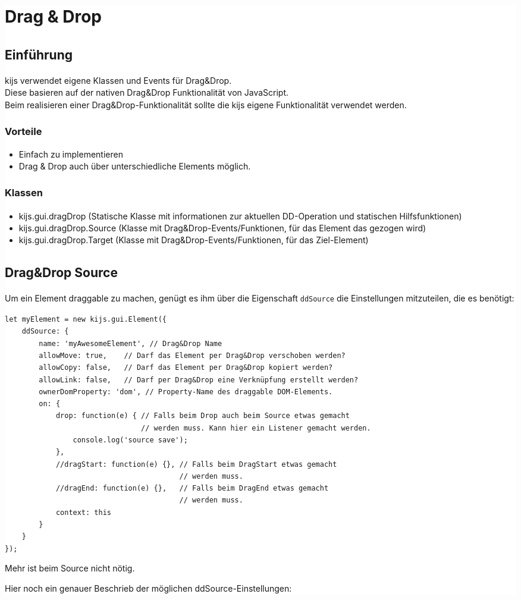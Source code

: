 Drag & Drop
===========

Einführung
----------
kijs verwendet eigene Klassen und Events für Drag&Drop.  
Diese basieren auf der nativen Drag&Drop Funktionalität von JavaScript.  
Beim realisieren einer Drag&Drop-Funktionalität sollte die kijs eigene 
Funktionalität verwendet werden.  

### Vorteile  
 - Einfach zu implementieren
 - Drag & Drop auch über unterschiedliche Elements möglich.

### Klassen
 - kijs.gui.dragDrop (Statische Klasse mit informationen zur aktuellen 
   DD-Operation und statischen Hilfsfunktionen)  
 - kijs.gui.dragDrop.Source (Klasse mit Drag&Drop-Events/Funktionen, für das 
   Element das gezogen wird)  
 - kijs.gui.dragDrop.Target (Klasse mit Drag&Drop-Events/Funktionen, für das 
   Ziel-Element)


Drag&Drop Source
----------------
Um ein Element draggable zu machen, genügt es ihm über die Eigenschaft ```ddSource``` 
die Einstellungen mitzuteilen, die es benötigt:

    let myElement = new kijs.gui.Element({
        ddSource: {
            name: 'myAwesomeElement', // Drag&Drop Name
            allowMove: true,    // Darf das Element per Drag&Drop verschoben werden?
            allowCopy: false,   // Darf das Element per Drag&Drop kopiert werden?
            allowLink: false,   // Darf per Drag&Drop eine Verknüpfung erstellt werden?
            ownerDomProperty: 'dom', // Property-Name des draggable DOM-Elements.
            on: {
                drop: function(e) { // Falls beim Drop auch beim Source etwas gemacht 
                                    // werden muss. Kann hier ein Listener gemacht werden.
                    console.log('source save');
                },
                //dragStart: function(e) {}, // Falls beim DragStart etwas gemacht 
                                             // werden muss.
                //dragEnd: function(e) {},   // Falls beim DragEnd etwas gemacht 
                                             // werden muss.
                context: this
            }
        }
    });

Mehr ist beim Source nicht nötig.  

Hier noch ein genauer Beschrieb der möglichen ddSource-Einstellungen:  
